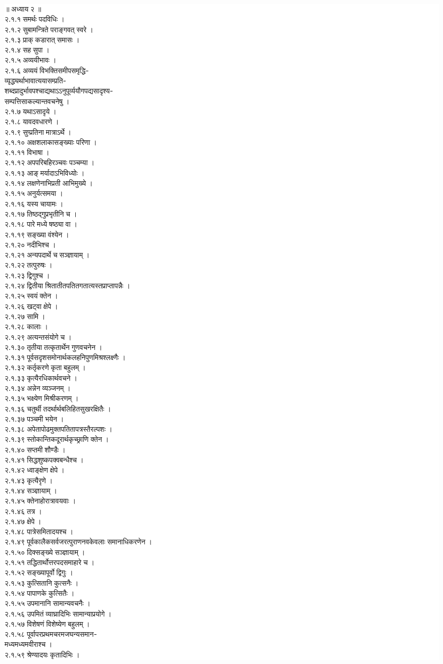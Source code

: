 ॥ अध्याय २ ॥  
२.१.१ समर्थः पदविधिः ।  
२.१.२ सुबामन्त्रिते पराङ्गवत् स्वरे ।  
२.१.३ प्राक् कडारात् समासः ।  
२.१.४ सह सुपा ।  
२.१.५ अव्ययीभावः ।  
२.१.६ अव्ययं विभक्तिसमीपसमृद्धि-  
व्यृद्ध्यर्थाभावात्ययासम्प्रति-  
शब्दप्रादुर्भावपश्चाद्यथाऽऽनुपूर्व्ययौगपद्यसादृश्य-  
सम्पत्तिसाकल्यान्तवचनेषु ।  
२.१.७ यथाऽसादृये ।  
२.१.८ यावदवधारणे ।  
२.१.९ सुप्प्रतिना मात्राऽर्थे ।  
२.१.१० अक्षशलाकासङ्ख्याः परिणा ।  
२.१.११ विभाषा ।  
२.१.१२ अपपरिबहिरञ्चवः पञ्चम्या ।  
२.१.१३ आङ् मर्यादाऽभिविध्योः ।  
२.१.१४ लक्षणेनाभिप्रती आभिमुख्ये ।  
२.१.१५ अनुर्यत्समया ।  
२.१.१६ यस्य चायामः ।  
२.१.१७ तिष्ठद्गुप्रभृतीनि च ।  
२.१.१८ पारे मध्ये षष्ठ्या वा ।  
२.१.१९ सङ्ख्या वंश्येन ।  
२.१.२० नदीभिश्च ।  
२.१.२१ अन्यपदार्थे च सञ्ज्ञायाम् ।  
२.१.२२ तत्पुरुषः ।  
२.१.२३ द्विगुश्च ।  
२.१.२४ द्वितीया श्रितातीतपतितगतात्यस्तप्राप्तापन्नैः ।  
२.१.२५ स्वयं क्तेन ।  
२.१.२६ खट्वा क्षेपे ।  
२.१.२७ सामि ।  
२.१.२८ कालाः ।  
२.१.२९ अत्यन्तसंयोगे च ।  
२.१.३० तृतीया तत्कृतार्थेन गुणवचनेन ।  
२.१.३१ पूर्वसदृशसमोनार्थकलहनिपुणमिश्रश्लक्ष्णैः ।  
२.१.३२ कर्तृकरणे कृता बहुलम् ।  
२.१.३३ कृत्यैरधिकार्थवचने ।  
२.१.३४ अन्नेन व्यञ्जनम् ।  
२.१.३५ भक्ष्येण मिश्रीकरणम् ।  
२.१.३६ चतुर्थी तदर्थार्थबलिहितसुखरक्षितैः ।  
२.१.३७ पञ्चमी भयेन ।  
२.१.३८ अपेतापोढमुक्तपतितापत्रस्तैरल्पशः ।  
२.१.३९ स्तोकान्तिकदूरार्थकृच्छ्राणि क्तेन ।  
२.१.४० सप्तमी शौण्डैः ।  
२.१.४१ सिद्धशुष्कपक्वबन्धैश्च ।  
२.१.४२ ध्वाङ्क्षेण क्षेपे ।  
२.१.४३ कृत्यैरृणे ।  
२.१.४४ सञ्ज्ञायाम् ।  
२.१.४५ क्तेनाहोरात्रावयवाः ।  
२.१.४६ तत्र ।  
२.१.४७ क्षेपे ।  
२.१.४८ पात्रेसमितादयश्च ।  
२.१.४९ पूर्वकालैकसर्वजरत्पुराणनवकेवलाः समानाधिकरणेन ।  
२.१.५० दिक्सङ्ख्ये सञ्ज्ञायाम् ।  
२.१.५१ तद्धितार्थोत्तरपदसमाहारे च ।  
२.१.५२ सङ्ख्यापूर्वो द्विगुः ।  
२.१.५३ कुत्सितानि कुत्सनैः ।  
२.१.५४ पापाणके कुत्सितैः ।  
२.१.५५ उपमानानि सामान्यवचनैः ।  
२.१.५६ उपमितं व्याघ्रादिभिः सामान्याप्रयोगे ।  
२.१.५७ विशेषणं विशेष्येण बहुलम् ।  
२.१.५८ पूर्वापरप्रथमचरमजघन्यसमान-  
मध्यमध्यमवीराश्च ।  
२.१.५९ श्रेण्यादयः कृतादिभिः ।  